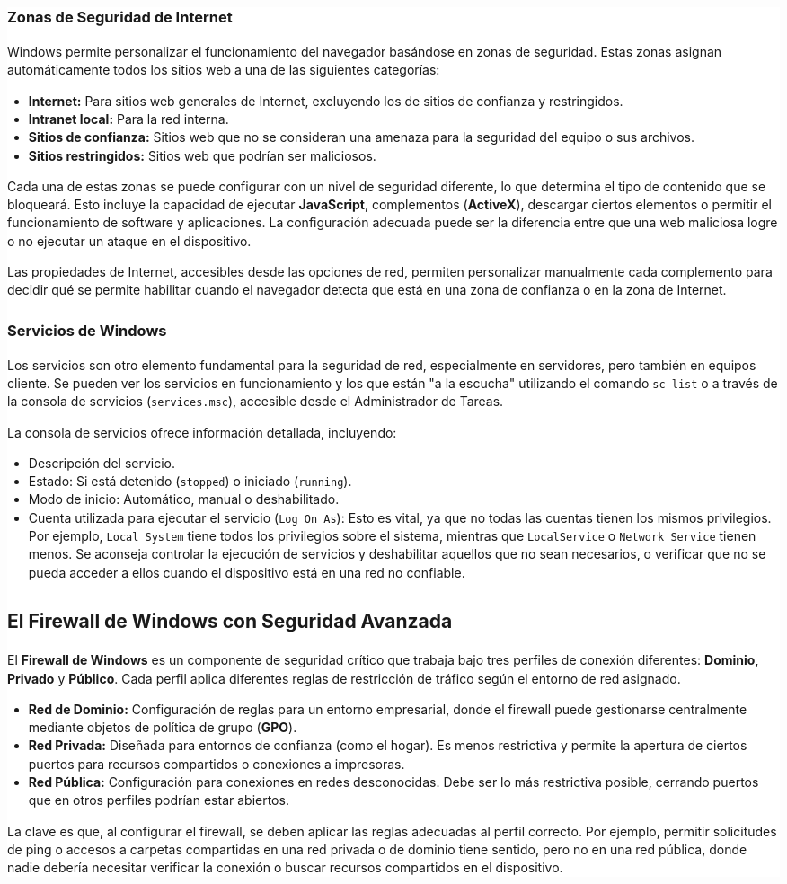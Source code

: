 ### Zonas de Seguridad de Internet

Windows permite personalizar el funcionamiento del navegador basándose en zonas de seguridad. Estas zonas asignan automáticamente todos los sitios web a una de las siguientes categorías:
* **Internet:** Para sitios web generales de Internet, excluyendo los de sitios de confianza y restringidos.
* **Intranet local:** Para la red interna.
* **Sitios de confianza:** Sitios web que no se consideran una amenaza para la seguridad del equipo o sus archivos.
* **Sitios restringidos:** Sitios web que podrían ser maliciosos.

Cada una de estas zonas se puede configurar con un nivel de seguridad diferente, lo que determina el tipo de contenido que se bloqueará. Esto incluye la capacidad de ejecutar **JavaScript**, complementos (**ActiveX**), descargar ciertos elementos o permitir el funcionamiento de software y aplicaciones. La configuración adecuada puede ser la diferencia entre que una web maliciosa logre o no ejecutar un ataque en el dispositivo.

Las propiedades de Internet, accesibles desde las opciones de red, permiten personalizar manualmente cada complemento para decidir qué se permite habilitar cuando el navegador detecta que está en una zona de confianza o en la zona de Internet.

### Servicios de Windows

Los servicios son otro elemento fundamental para la seguridad de red, especialmente en servidores, pero también en equipos cliente. Se pueden ver los servicios en funcionamiento y los que están "a la escucha" utilizando el comando `sc list` o a través de la consola de servicios (`services.msc`), accesible desde el Administrador de Tareas.

La consola de servicios ofrece información detallada, incluyendo:
* Descripción del servicio.
* Estado: Si está detenido (`stopped`) o iniciado (`running`).
* Modo de inicio: Automático, manual o deshabilitado.
* Cuenta utilizada para ejecutar el servicio (`Log On As`): Esto es vital, ya que no todas las cuentas tienen los mismos privilegios. Por ejemplo, `Local System` tiene todos los privilegios sobre el sistema, mientras que `LocalService` o `Network Service` tienen menos.
Se aconseja controlar la ejecución de servicios y deshabilitar aquellos que no sean necesarios, o verificar que no se pueda acceder a ellos cuando el dispositivo está en una red no confiable.

## El Firewall de Windows con Seguridad Avanzada

El **Firewall de Windows** es un componente de seguridad crítico que trabaja bajo tres perfiles de conexión diferentes: **Dominio**, **Privado** y **Público**. Cada perfil aplica diferentes reglas de restricción de tráfico según el entorno de red asignado.

* **Red de Dominio:** Configuración de reglas para un entorno empresarial, donde el firewall puede gestionarse centralmente mediante objetos de política de grupo (**GPO**).
* **Red Privada:** Diseñada para entornos de confianza (como el hogar). Es menos restrictiva y permite la apertura de ciertos puertos para recursos compartidos o conexiones a impresoras.
* **Red Pública:** Configuración para conexiones en redes desconocidas. Debe ser lo más restrictiva posible, cerrando puertos que en otros perfiles podrían estar abiertos.

La clave es que, al configurar el firewall, se deben aplicar las reglas adecuadas al perfil correcto. Por ejemplo, permitir solicitudes de ping o accesos a carpetas compartidas en una red privada o de dominio tiene sentido, pero no en una red pública, donde nadie debería necesitar verificar la conexión o buscar recursos compartidos en el dispositivo.
